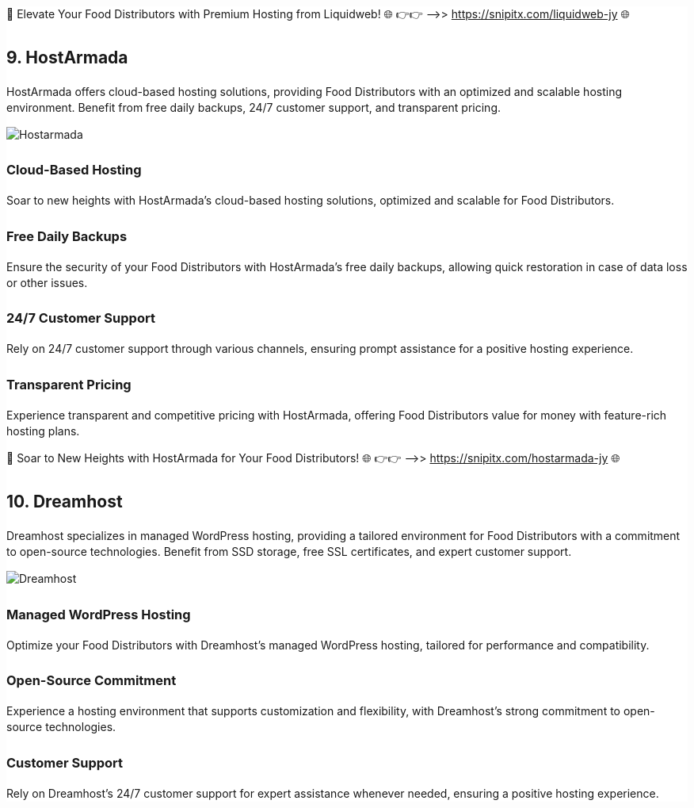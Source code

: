 🚀 Elevate Your Food Distributors with Premium Hosting from Liquidweb! 🌐
👉👉 -->> https://snipitx.com/liquidweb-jy 🌐

## 9. HostArmada

HostArmada offers cloud-based hosting solutions, providing Food Distributors with an optimized and scalable hosting environment. Benefit from free daily backups, 24/7 customer support, and transparent pricing.

![Hostarmada](https://i.imgur.com/KFbdf3o.jpeg "Hostarmada Hosting")

### Cloud-Based Hosting
Soar to new heights with HostArmada’s cloud-based hosting solutions, optimized and scalable for Food Distributors.

### Free Daily Backups
Ensure the security of your Food Distributors with HostArmada’s free daily backups, allowing quick restoration in case of data loss or other issues.

### 24/7 Customer Support
Rely on 24/7 customer support through various channels, ensuring prompt assistance for a positive hosting experience.

### Transparent Pricing
Experience transparent and competitive pricing with HostArmada, offering Food Distributors value for money with feature-rich hosting plans.

🚀 Soar to New Heights with HostArmada for Your Food Distributors! 🌐
👉👉 -->> https://snipitx.com/hostarmada-jy 🌐

## 10. Dreamhost

Dreamhost specializes in managed WordPress hosting, providing a tailored environment for Food Distributors with a commitment to open-source technologies. Benefit from SSD storage, free SSL certificates, and expert customer support.

![Dreamhost](https://i.imgur.com/rXIg8ip.jpeg "Dreamhost Hosting")

### Managed WordPress Hosting
Optimize your Food Distributors with Dreamhost’s managed WordPress hosting, tailored for performance and compatibility.

### Open-Source Commitment
Experience a hosting environment that supports customization and flexibility, with Dreamhost’s strong commitment to open-source technologies.

### Customer Support
Rely on Dreamhost’s 24/7 customer support for expert assistance whenever needed, ensuring a positive hosting experience.
